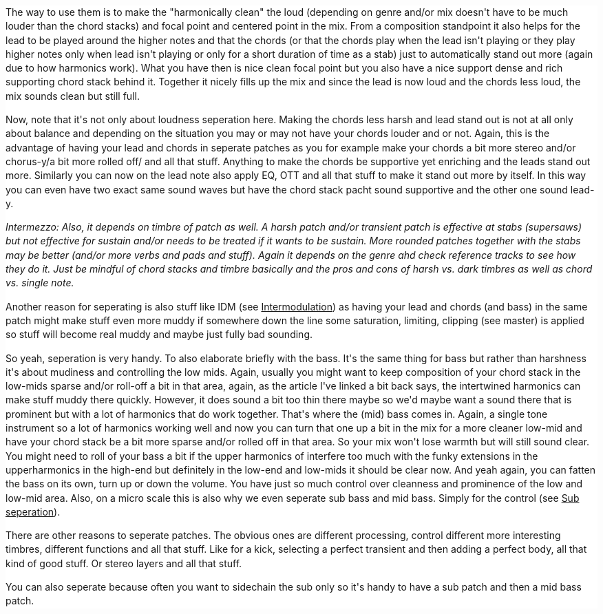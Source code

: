 The way to use them is to make the "harmonically clean" the loud (depending on genre and/or mix doesn't have to be much louder than the chord stacks) and focal point and centered point in the mix. From a composition standpoint it also helps for the lead to be played around the higher notes and that the chords (or that the chords play when the lead isn't playing or they play higher notes only when lead isn't playing or only for a short duration of time as a stab) just to automatically stand out more (again due to how harmonics work). What you have then is nice clean focal point but you also have a nice support dense and rich supporting chord stack behind it. Together it nicely fills up the mix and since the lead is now loud and the chords less loud, the mix sounds clean but still full.

Now, note that it's not only about loudness seperation here. Making the chords less harsh and lead stand out is not at all only about balance and depending on the situation you may or may not have your chords louder and or not. Again, this is the advantage of having your lead and chords in seperate patches as you for example make your chords a bit more stereo and/or chorus-y/a bit more rolled off/ and all that stuff. Anything to make the chords be supportive yet enriching and the leads stand out more. Similarly you can now on the lead note also apply EQ, OTT and all that stuff to make it stand out more by itself. In this way you can even have two exact same sound waves but have the chord stack pacht sound supportive and the other one sound lead-y.

*Intermezzo: Also, it depends on timbre of patch as well. A harsh patch and/or transient patch is effective at stabs (supersaws) but not effective for sustain and/or needs to be treated if it wants to be sustain. More rounded patches together with the stabs may be better (and/or more verbs and pads and stuff). Again it depends on the genre ahd check reference tracks to see how they do it. Just be mindful of chord stacks and timbre basically and the pros and cons of harsh vs. dark timbres as well as chord vs. single note.*

Another reason for seperating is also stuff like IDM (see [Intermodulation](#hi)) as having your lead and chords (and bass) in the same patch might make stuff even more muddy if somewhere down the line some saturation, limiting, clipping (see master) is applied so stuff will become real muddy and maybe just fully bad sounding.

So yeah, seperation is very handy. To also elaborate briefly with the bass. It's the same thing for bass but rather than harshness it's about mudiness and controlling the low mids. Again, usually you might want to keep composition of your chord stack in the low-mids sparse and/or roll-off a bit in that area, again, as the article I've linked a bit back says, the intertwined harmonics can make stuff muddy there quickly. However, it does sound a bit too thin there maybe so we'd maybe want a sound there that is prominent but with a lot of harmonics that do work together. That's where the (mid) bass comes in. Again, a single tone instrument so a lot of harmonics working well and now you can turn that one up a bit in the mix for a more cleaner low-mid and have your chord stack be a bit more sparse and/or rolled off in that area. So your mix won't lose warmth but will still sound clear. You might need to roll of your bass a bit if the upper harmonics of interfere too much with the funky extensions in the upperharmonics in the high-end but definitely in the low-end and low-mids it should be clear now. And yeah again, you can fatten the bass on its own, turn up or down the volume. You have just so much control over cleanness and prominence of the low and low-mid area. Also, on a micro scale this is also why we even seperate sub bass and mid bass. Simply for the control (see [Sub seperation](#hi)).

There are other reasons to seperate patches. The obvious ones are different processing, control different more interesting timbres, different functions and all that stuff. Like for a kick, selecting a perfect transient and then adding a perfect body, all that kind of good stuff. Or stereo layers and all that stuff.

You can also seperate because often you want to sidechain the sub only so it's handy to have a sub patch and then a mid bass patch.
